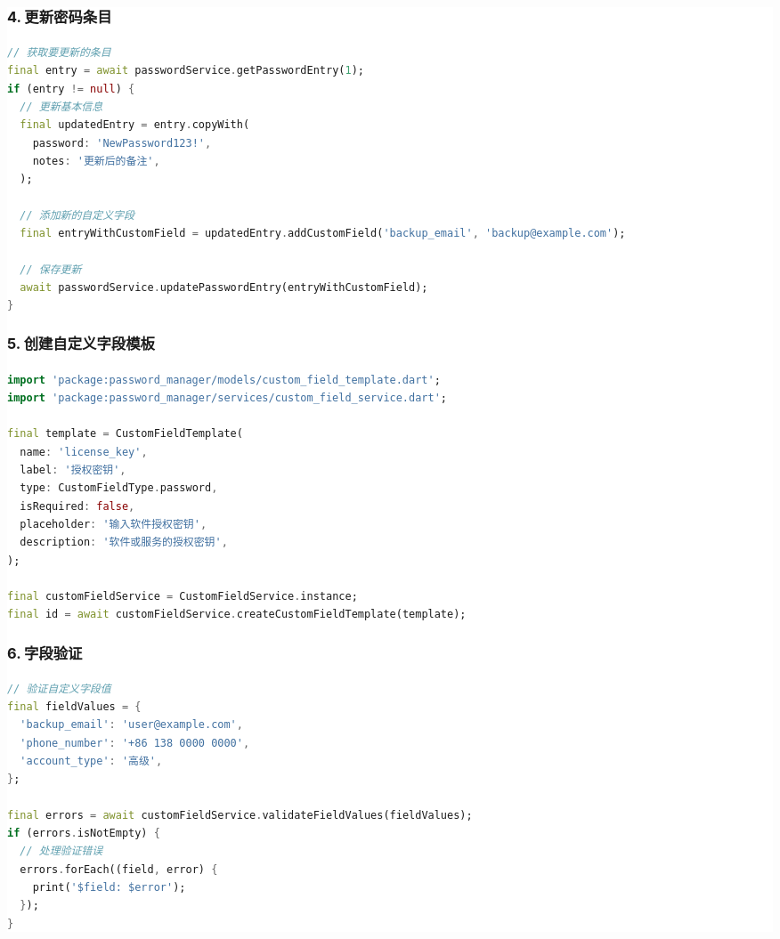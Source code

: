 ### 4. 更新密码条目

```dart
// 获取要更新的条目
final entry = await passwordService.getPasswordEntry(1);
if (entry != null) {
  // 更新基本信息
  final updatedEntry = entry.copyWith(
    password: 'NewPassword123!',
    notes: '更新后的备注',
  );
  
  // 添加新的自定义字段
  final entryWithCustomField = updatedEntry.addCustomField('backup_email', 'backup@example.com');
  
  // 保存更新
  await passwordService.updatePasswordEntry(entryWithCustomField);
}
```

### 5. 创建自定义字段模板

```dart
import 'package:password_manager/models/custom_field_template.dart';
import 'package:password_manager/services/custom_field_service.dart';

final template = CustomFieldTemplate(
  name: 'license_key',
  label: '授权密钥',
  type: CustomFieldType.password,
  isRequired: false,
  placeholder: '输入软件授权密钥',
  description: '软件或服务的授权密钥',
);

final customFieldService = CustomFieldService.instance;
final id = await customFieldService.createCustomFieldTemplate(template);
```

### 6. 字段验证

```dart
// 验证自定义字段值
final fieldValues = {
  'backup_email': 'user@example.com',
  'phone_number': '+86 138 0000 0000',
  'account_type': '高级',
};

final errors = await customFieldService.validateFieldValues(fieldValues);
if (errors.isNotEmpty) {
  // 处理验证错误
  errors.forEach((field, error) {
    print('$field: $error');
  });
}
```
